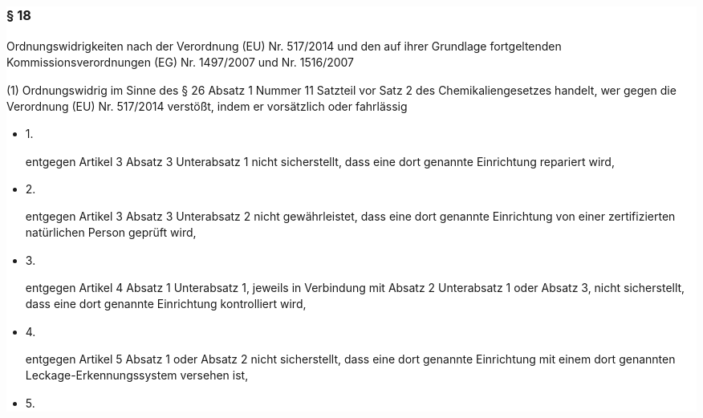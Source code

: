 </div>

<span id="BJNR094410013BJNE001901119.html"></span>

### § 18  
Ordnungswidrigkeiten nach der Verordnung (EU) Nr. 517/2014 und den auf ihrer Grundlage fortgeltenden Kommissionsverordnungen (EG) Nr. 1497/2007 und Nr. 1516/2007

<div>

<div class="jnhtml">

<div>

<div class="jurAbsatz">

(1) Ordnungswidrig im Sinne des § 26 Absatz 1 Nummer 11 Satzteil vor
Satz 2 des Chemikaliengesetzes handelt, wer gegen die Verordnung (EU)
Nr. 517/2014 verstößt, indem er vorsätzlich oder fahrlässig

  - 1\.
    
    <div style="">
    
    entgegen Artikel 3 Absatz 3 Unterabsatz 1 nicht sicherstellt, dass
    eine dort genannte Einrichtung repariert wird,
    
    </div>

  - 2\.
    
    <div style="">
    
    entgegen Artikel 3 Absatz 3 Unterabsatz 2 nicht gewährleistet, dass
    eine dort genannte Einrichtung von einer zertifizierten natürlichen
    Person geprüft wird,
    
    </div>

  - 3\.
    
    <div style="">
    
    entgegen Artikel 4 Absatz 1 Unterabsatz 1, jeweils in Verbindung mit
    Absatz 2 Unterabsatz 1 oder Absatz 3, nicht sicherstellt, dass eine
    dort genannte Einrichtung kontrolliert wird,
    
    </div>

  - 4\.
    
    <div style="">
    
    entgegen Artikel 5 Absatz 1 oder Absatz 2 nicht sicherstellt, dass
    eine dort genannte Einrichtung mit einem dort genannten
    Leckage-Erkennungssystem versehen ist,
    
    </div>

  - 5\.
    
    <div style="">
    